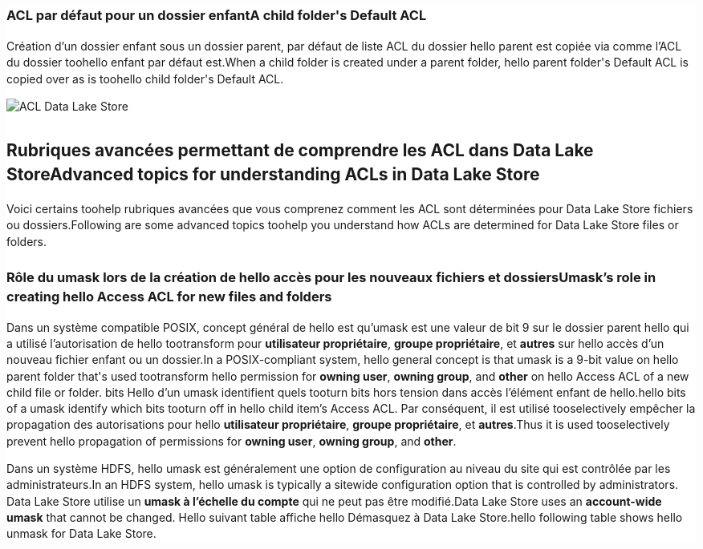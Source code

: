 
### <a name="a-child-folders-default-acl"></a><span data-ttu-id="784cc-255">ACL par défaut pour un dossier enfant</span><span class="sxs-lookup"><span data-stu-id="784cc-255">A child folder's Default ACL</span></span>

<span data-ttu-id="784cc-256">Création d’un dossier enfant sous un dossier parent, par défaut de liste ACL du dossier hello parent est copiée via comme l’ACL du dossier toohello enfant par défaut est.</span><span class="sxs-lookup"><span data-stu-id="784cc-256">When a child folder is created under a parent folder, hello parent folder's Default ACL is copied over as is toohello child folder's Default ACL.</span></span>

![ACL Data Lake Store](./media/data-lake-store-access-control/data-lake-store-acls-child-items-2.png)

## <a name="advanced-topics-for-understanding-acls-in-data-lake-store"></a><span data-ttu-id="784cc-258">Rubriques avancées permettant de comprendre les ACL dans Data Lake Store</span><span class="sxs-lookup"><span data-stu-id="784cc-258">Advanced topics for understanding ACLs in Data Lake Store</span></span>

<span data-ttu-id="784cc-259">Voici certains toohelp rubriques avancées que vous comprenez comment les ACL sont déterminées pour Data Lake Store fichiers ou dossiers.</span><span class="sxs-lookup"><span data-stu-id="784cc-259">Following are some advanced topics toohelp you understand how ACLs are determined for Data Lake Store files or folders.</span></span>

### <a name="umasks-role-in-creating-hello-access-acl-for-new-files-and-folders"></a><span data-ttu-id="784cc-260">Rôle du umask lors de la création de hello accès pour les nouveaux fichiers et dossiers</span><span class="sxs-lookup"><span data-stu-id="784cc-260">Umask’s role in creating hello Access ACL for new files and folders</span></span>

<span data-ttu-id="784cc-261">Dans un système compatible POSIX, concept général de hello est qu’umask est une valeur de bit 9 sur le dossier parent hello qui a utilisé l’autorisation de hello tootransform pour **utilisateur propriétaire**, **groupe propriétaire**, et  **autres** sur hello accès d’un nouveau fichier enfant ou un dossier.</span><span class="sxs-lookup"><span data-stu-id="784cc-261">In a POSIX-compliant system, hello general concept is that umask is a 9-bit value on hello parent folder that's used tootransform hello permission for **owning user**, **owning group**, and **other** on hello Access ACL of a new child file or folder.</span></span> <span data-ttu-id="784cc-262">bits Hello d’un umask identifient quels tooturn bits hors tension dans accès l’élément enfant de hello.</span><span class="sxs-lookup"><span data-stu-id="784cc-262">hello bits of a umask identify which bits tooturn off in hello child item’s Access ACL.</span></span> <span data-ttu-id="784cc-263">Par conséquent, il est utilisé tooselectively empêcher la propagation des autorisations pour hello **utilisateur propriétaire**, **groupe propriétaire**, et **autres**.</span><span class="sxs-lookup"><span data-stu-id="784cc-263">Thus it is used tooselectively prevent hello propagation of permissions for **owning user**, **owning group**, and **other**.</span></span>

<span data-ttu-id="784cc-264">Dans un système HDFS, hello umask est généralement une option de configuration au niveau du site qui est contrôlée par les administrateurs.</span><span class="sxs-lookup"><span data-stu-id="784cc-264">In an HDFS system, hello umask is typically a sitewide configuration option that is controlled by administrators.</span></span> <span data-ttu-id="784cc-265">Data Lake Store utilise un **umask à l’échelle du compte** qui ne peut pas être modifié.</span><span class="sxs-lookup"><span data-stu-id="784cc-265">Data Lake Store uses an **account-wide umask** that cannot be changed.</span></span> <span data-ttu-id="784cc-266">Hello suivant table affiche hello Démasquez à Data Lake Store.</span><span class="sxs-lookup"><span data-stu-id="784cc-266">hello following table shows hello unmask for Data Lake Store.</span></span>
